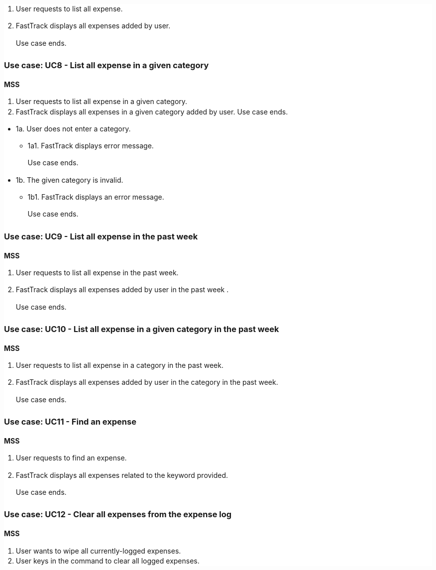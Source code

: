 1.  User requests to list all expense.
2.  FastTrack displays all expenses added by user.

    Use case ends.

### Use case: UC8 - List all expense in a given category

**MSS**

1.  User requests to list all expense in a given category.
2.  FastTrack displays all expenses in a given category added by user.
    Use case ends.

- 1a. User does not enter a category.

  - 1a1. FastTrack displays error message.

    Use case ends.

- 1b. The given category is invalid.

  - 1b1. FastTrack displays an error message.

    Use case ends.

### Use case: UC9 - List all expense in the past week

**MSS**

1. User requests to list all expense in the past week.
2. FastTrack displays all expenses added by user in the past week .

   Use case ends.

### Use case: UC10 - List all expense in a given category in the past week

**MSS**

1. User requests to list all expense in a category in the past week.
2. FastTrack displays all expenses added by user in the category in the past week.

   Use case ends.

### Use case: UC11 - Find an expense

**MSS**

1.  User requests to find an expense.
2.  FastTrack displays all expenses related to the keyword provided.

    Use case ends.

### Use case: UC12 - Clear all expenses from the expense log

**MSS**

1. User wants to wipe all currently-logged expenses.
2. User keys in the command to clear all logged expenses.
